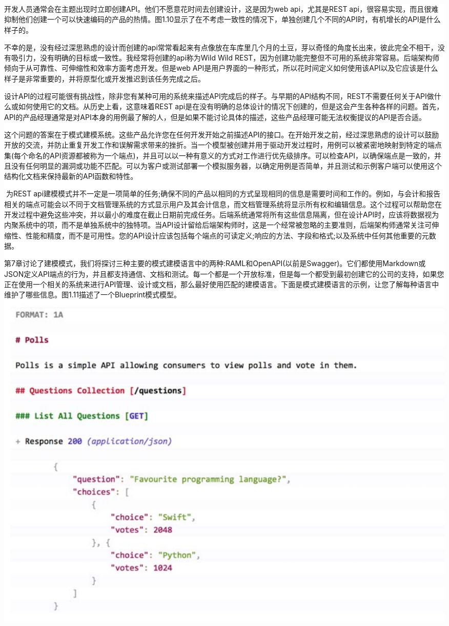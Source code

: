 ​	开发人员通常会在主题出现时立即创建API。他们不愿意花时间去创建设计，这是因为web api，尤其是REST api，很容易实现，而且很难抑制他们创建一个可以快速编码的产品的热情。图1.10显示了在不考虑一致性的情况下，单独创建几个不同的API时，有机增长的API是什么样子的。

​	不幸的是，没有经过深思熟虑的设计而创建的api常常看起来有点像放在车库里几个月的土豆，芽以奇怪的角度长出来，彼此完全不相干，没有吸引力，没有明确的目标或一致性。我经常将创建的api称为Wild Wild REST，因为创建功能完整但不可用的系统非常容易。后端架构师倾向于从可靠性、可伸缩性和效率方面考虑开发。但是web API是用户界面的一种形式，所以花时间定义如何使用该API以及它应该是什么样子是非常重要的，并将原型化或开发推迟到该任务完成之后。

​	设计API的过程可能很有挑战性，除非您有某种可用的系统来描述API完成后的样子。与早期的API结构不同，REST不需要任何关于API做什么或如何使用它的文档。从历史上看，这意味着REST api是在没有明确的总体设计的情况下创建的，但是这会产生各种各样的问题。首先，API的产品经理通常是对API本身的用例最了解的人，但是如果不能讨论具体的描述，这些产品经理可能无法权衡提议的API是否合适。

​	这个问题的答案在于模式建模系统。这些产品允许您在任何开发开始之前描述API的接口。在开始开发之前，经过深思熟虑的设计可以鼓励开放的交流，并防止重复开发工作和误解需求带来的挫折。当一个模型被创建并用于驱动开发过程时，用例可以被紧密地映射到特定的端点集(每个命名的API资源都被称为一个端点)，并且可以以一种有意义的方式对工作进行优先级排序。可以检查API，以确保端点是一致的，并且没有任何明显的漏洞或功能不匹配。可以为客户或测试部署一个模拟服务器，以确定用例是否简单，并且测试和示例客户端可以使用这个结构化文档来保持最新的API函数和特性。

​	为REST api建模模式并不一定是一项简单的任务;确保不同的产品以相同的方式呈现相同的信息是需要时间和工作的。例如，与会计和报告相关的端点可能会以不同于文档管理系统的方式显示用户及其会计信息，而文档管理系统将显示所有权和编辑信息。这个过程可以帮助您在开发过程中避免这些冲突，并以最小的难度在截止日期前完成任务。后端系统通常将所有这些信息隔离，但在设计API时，应该将数据视为内聚系统中的项，而不是单独系统中的独特项。当API设计留给后端架构师时，这是一个经常被忽略的主要准则，后端架构师通常关注可伸缩性、性能和精度，而不是可用性。您的API设计应该包括每个端点的可读定义;响应的方法、字段和格式;以及系统中任何其他重要的元数据。

​	第7章讨论了建模模式，我们将探讨三种主要的模式建模语言中的两种:RAML和OpenAPI(以前是Swagger)。它们都使用Markdown或JSON定义API端点的行为，并且都支持通信、文档和测试。每一个都是一个开放标准，但是每一个都受到最初创建它的公司的支持，如果您正在使用一个相关的系统来进行API管理、设计或文档，那么最好使用匹配的建模语言。下面是模式建模语言的示例，让您了解每种语言中维护了哪些信息。图1.11描述了一个Blueprint模式模型。

![1553098826581](assets/1553098826581.png)
